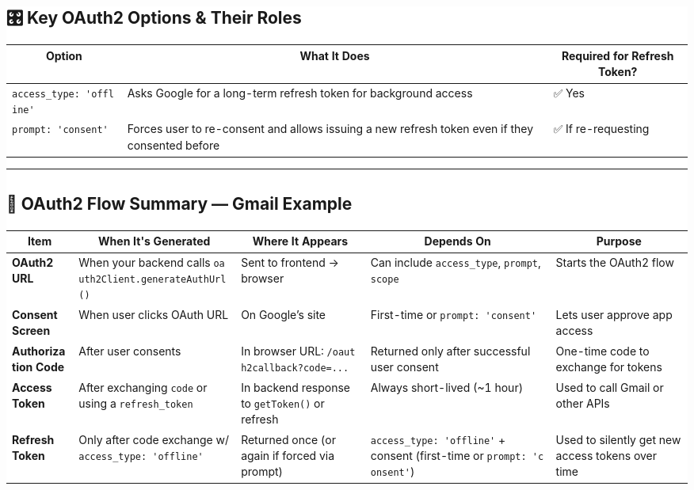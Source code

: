 
## 🎛 Key OAuth2 Options & Their Roles

|Option|What It Does|Required for Refresh Token?|
|---|---|---|
|`access_type: 'offline'`|Asks Google for a long-term refresh token for background access|✅ Yes|
|`prompt: 'consent'`|Forces user to re-consent and allows issuing a new refresh token even if they consented before|✅ If re-requesting|

---

## 🔐 OAuth2 Flow Summary — Gmail Example

|Item|When It's Generated|Where It Appears|Depends On|Purpose|
|---|---|---|---|---|
|**OAuth2 URL**|When your backend calls `oauth2Client.generateAuthUrl()`|Sent to frontend → browser|Can include `access_type`, `prompt`, `scope`|Starts the OAuth2 flow|
|**Consent Screen**|When user clicks OAuth URL|On Google’s site|First-time or `prompt: 'consent'`|Lets user approve app access|
|**Authorization Code**|After user consents|In browser URL: `/oauth2callback?code=...`|Returned only after successful user consent|One-time code to exchange for tokens|
|**Access Token**|After exchanging `code` or using a `refresh_token`|In backend response to `getToken()` or refresh|Always short-lived (~1 hour)|Used to call Gmail or other APIs|
|**Refresh Token**|Only after code exchange w/ `access_type: 'offline'`|Returned once (or again if forced via prompt)|`access_type: 'offline'` + consent (first-time or `prompt: 'consent'`)|Used to silently get new access tokens over time|
